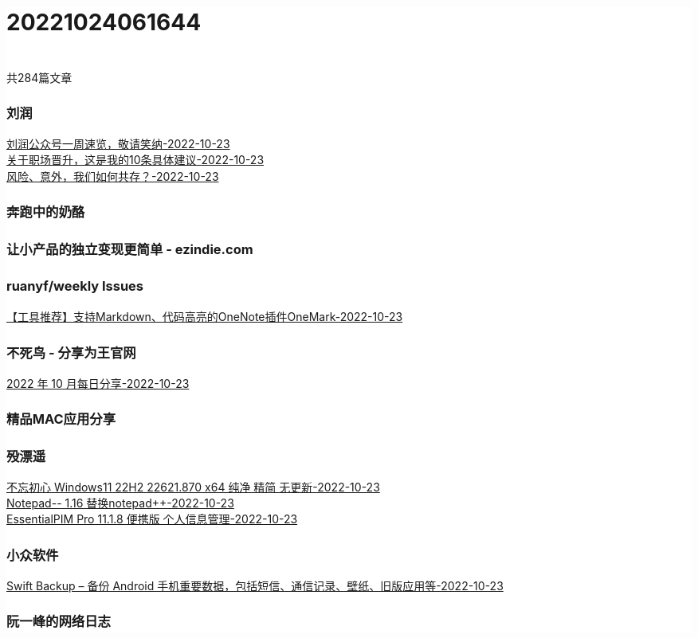 <h1>20221024061644</h1><br/>共284篇文章


###  刘润

<a target=_blank rel=nofollow href="https://mp.weixin.qq.com/s/aRfbbozcrZEMbU07-ljS8w" >刘润公众号一周速览，敬请笑纳-2022-10-23</a><br/><a target=_blank rel=nofollow href="https://mp.weixin.qq.com/s/c9EU7NTR8x3wUfvbLOPbQQ" >关于职场晋升，这是我的10条具体建议-2022-10-23</a><br/><a target=_blank rel=nofollow href="https://mp.weixin.qq.com/s/uaa_A6WpWF_l4GYr7mp9bA" >风险、意外，我们如何共存？-2022-10-23</a><br/>



###  奔跑中的奶酪





###  让小产品的独立变现更简单 - ezindie.com





###  ruanyf/weekly Issues

<a target=_blank rel=nofollow href="https://github.com/ruanyf/weekly/issues/2699" >【工具推荐】支持Markdown、代码高亮的OneNote插件OneMark-2022-10-23</a><br/>





###  不死鸟 - 分享为王官网

<a target=_blank rel=nofollow href="https://iui.su/161/" >2022 年 10 月每日分享-2022-10-23</a><br/>



###  精品MAC应用分享





###  殁漂遥

<a target=_blank rel=nofollow href="https://www.mpyit.com/70487.html" >不忘初心 Windows11 22H2 22621.870 x64 纯净 精简 无更新-2022-10-23</a><br/><a target=_blank rel=nofollow href="https://www.mpyit.com/notepadcn.html" >Notepad-- 1.16 替换notepad++-2022-10-23</a><br/><a target=_blank rel=nofollow href="https://www.mpyit.com/essentialpim10.html" >EssentialPIM Pro 11.1.8 便携版 个人信息管理-2022-10-23</a><br/>



###  小众软件

<a target=_blank rel=nofollow href="https://www.appinn.com/swift-backup-for-android/" >Swift Backup – 备份 Android 手机重要数据，包括短信、通信记录、壁纸、旧版应用等-2022-10-23</a><br/>



###  阮一峰的网络日志
